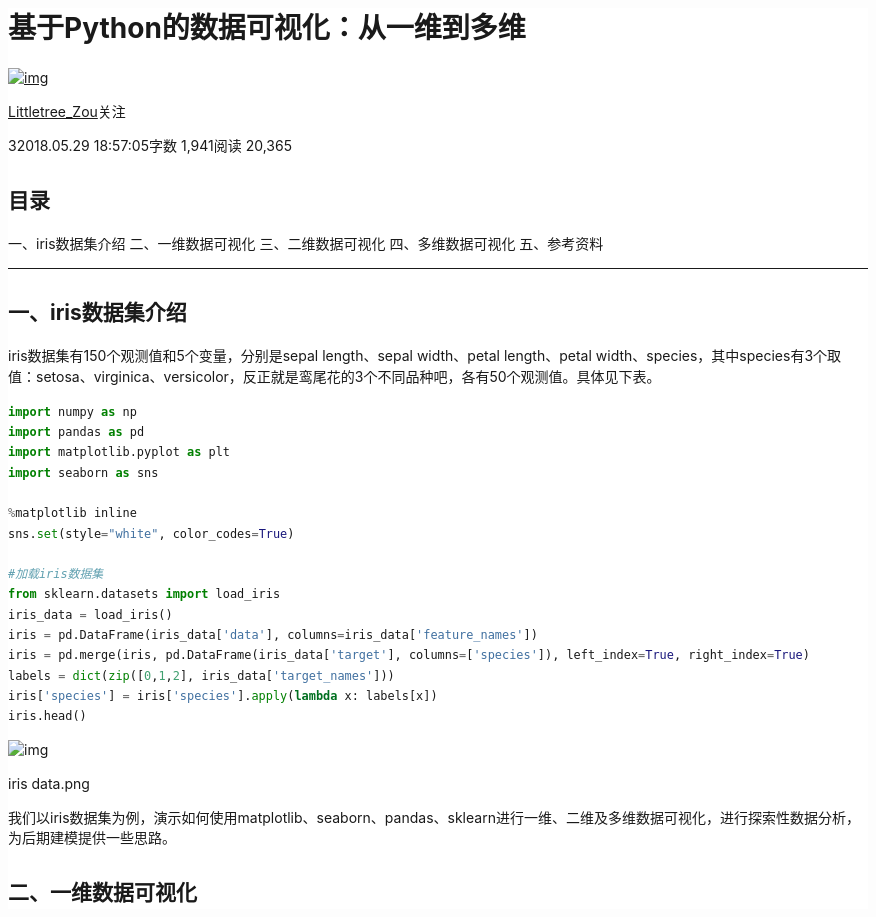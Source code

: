 # 基于Python的数据可视化：从一维到多维

[![img](https://upload.jianshu.io/users/upload_avatars/6778119/899ca883-0b17-4175-af5f-c219ac274038.jpg?imageMogr2/auto-orient/strip|imageView2/1/w/96/h/96/format/webp)](https://www.jianshu.com/u/9f38900429aa)

[Littletree_Zou](https://www.jianshu.com/u/9f38900429aa)关注

32018.05.29 18:57:05字数 1,941阅读 20,365

## 目录

一、iris数据集介绍
二、一维数据可视化
三、二维数据可视化
四、多维数据可视化
五、参考资料

------

## 一、iris数据集介绍

iris数据集有150个观测值和5个变量，分别是sepal length、sepal width、petal length、petal width、species，其中species有3个取值：setosa、virginica、versicolor，反正就是鸾尾花的3个不同品种吧，各有50个观测值。具体见下表。



```python
import numpy as np
import pandas as pd
import matplotlib.pyplot as plt
import seaborn as sns

%matplotlib inline
sns.set(style="white", color_codes=True)

#加载iris数据集
from sklearn.datasets import load_iris
iris_data = load_iris()
iris = pd.DataFrame(iris_data['data'], columns=iris_data['feature_names'])
iris = pd.merge(iris, pd.DataFrame(iris_data['target'], columns=['species']), left_index=True, right_index=True)
labels = dict(zip([0,1,2], iris_data['target_names']))
iris['species'] = iris['species'].apply(lambda x: labels[x])
iris.head()
```

![img](https://upload-images.jianshu.io/upload_images/6778119-adf4d3c2960dff52.png?imageMogr2/auto-orient/strip|imageView2/2/w/521/format/webp)

iris data.png

我们以iris数据集为例，演示如何使用matplotlib、seaborn、pandas、sklearn进行一维、二维及多维数据可视化，进行探索性数据分析，为后期建模提供一些思路。

## 二、一维数据可视化
